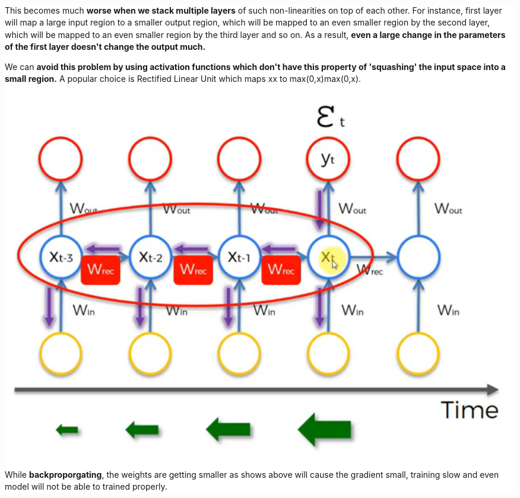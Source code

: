 This becomes much **worse when we stack multiple layers** of such non-linearities on top of each other. For instance, first layer will map a large input region to a smaller output region, which will be mapped to an even smaller region by the second layer, which will be mapped to an even smaller region by the third layer and so on. As a result, **even a large change in the parameters of the first layer doesn't change the output much.**

We can **avoid this problem by using activation functions which don't have this property of 'squashing' the input space into a small region.** A popular choice is Rectified Linear Unit which maps xx to max\(0,x\)max\(0,x\).

![](.gitbook/assets/image%20%28100%29.png)

While **backproporgating**, the weights are getting smaller as shows above will cause the gradient small, training slow and even model will not be able to trained properly.

